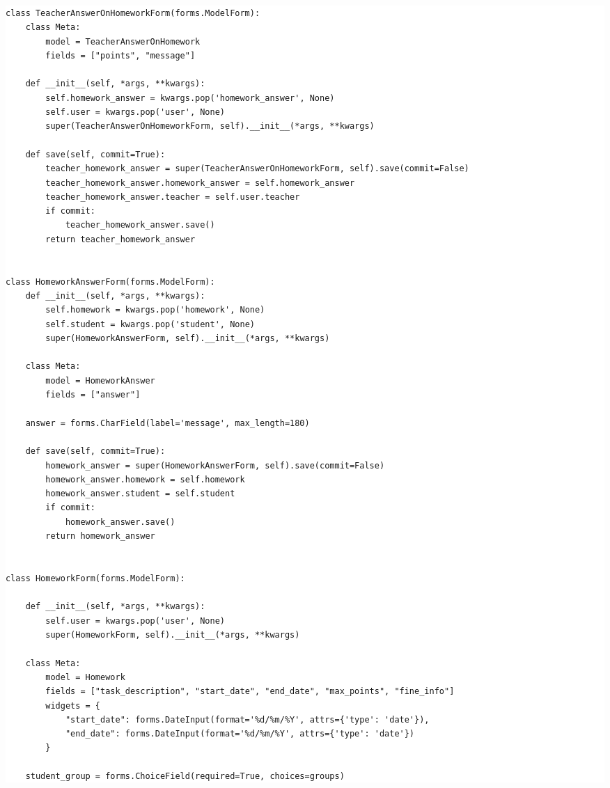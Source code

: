     
    class TeacherAnswerOnHomeworkForm(forms.ModelForm):
        class Meta:
            model = TeacherAnswerOnHomework
            fields = ["points", "message"]
    
        def __init__(self, *args, **kwargs):
            self.homework_answer = kwargs.pop('homework_answer', None)
            self.user = kwargs.pop('user', None)
            super(TeacherAnswerOnHomeworkForm, self).__init__(*args, **kwargs)
    
        def save(self, commit=True):
            teacher_homework_answer = super(TeacherAnswerOnHomeworkForm, self).save(commit=False)
            teacher_homework_answer.homework_answer = self.homework_answer
            teacher_homework_answer.teacher = self.user.teacher
            if commit:
                teacher_homework_answer.save()
            return teacher_homework_answer
    
    
    class HomeworkAnswerForm(forms.ModelForm):
        def __init__(self, *args, **kwargs):
            self.homework = kwargs.pop('homework', None)
            self.student = kwargs.pop('student', None)
            super(HomeworkAnswerForm, self).__init__(*args, **kwargs)
    
        class Meta:
            model = HomeworkAnswer
            fields = ["answer"]
    
        answer = forms.CharField(label='message', max_length=180)
    
        def save(self, commit=True):
            homework_answer = super(HomeworkAnswerForm, self).save(commit=False)
            homework_answer.homework = self.homework
            homework_answer.student = self.student
            if commit:
                homework_answer.save()
            return homework_answer
    
    
    class HomeworkForm(forms.ModelForm):
    
        def __init__(self, *args, **kwargs):
            self.user = kwargs.pop('user', None)
            super(HomeworkForm, self).__init__(*args, **kwargs)
    
        class Meta:
            model = Homework
            fields = ["task_description", "start_date", "end_date", "max_points", "fine_info"]
            widgets = {
                "start_date": forms.DateInput(format='%d/%m/%Y', attrs={'type': 'date'}),
                "end_date": forms.DateInput(format='%d/%m/%Y', attrs={'type': 'date'})
            }
    
        student_group = forms.ChoiceField(required=True, choices=groups)
    